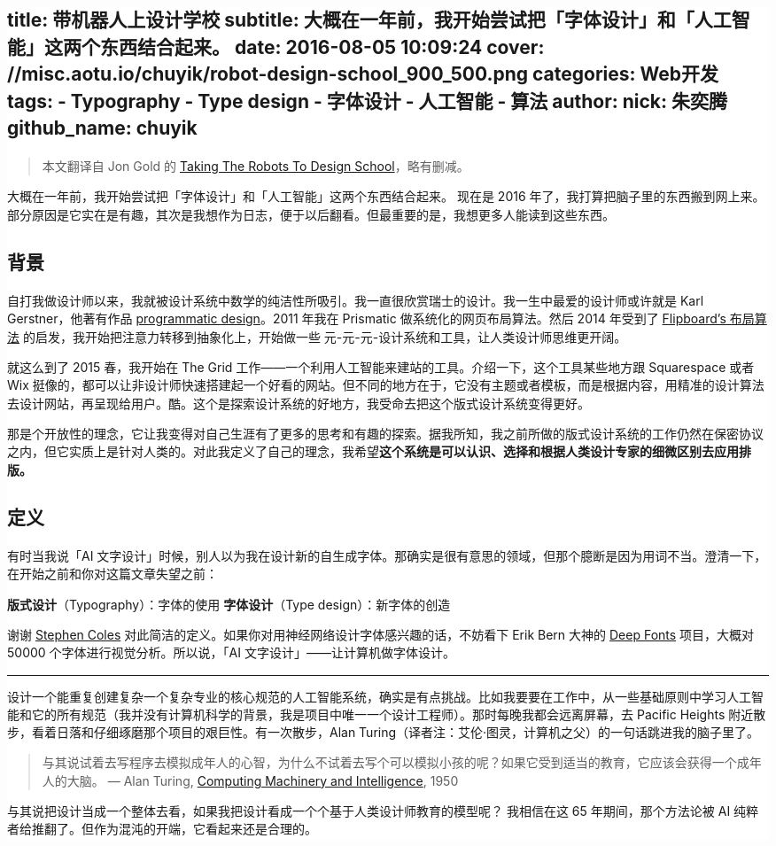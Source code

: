 title: 带机器人上设计学校
subtitle: 大概在一年前，我开始尝试把「字体设计」和「人工智能」这两个东西结合起来。
date: 2016-08-05 10:09:24
cover: //misc.aotu.io/chuyik/robot-design-school_900_500.png
categories: Web开发
tags:
    - Typography
    - Type design
    - 字体设计
    - 人工智能
    - 算法
author:
    nick: 朱奕腾
    github_name: chuyik
---


> 本文翻译自 Jon Gold 的 [Taking The Robots To Design School](http://www.jon.gold/2016/05/robot-design-school/)，略有删减。

大概在一年前，我开始尝试把「字体设计」和「人工智能」这两个东西结合起来。
现在是 2016 年了，我打算把脑子里的东西搬到网上来。部分原因是它实在是有趣，其次是我想作为日志，便于以后翻看。但最重要的是，我想更多人能读到这些东西。

## 背景
自打我做设计师以来，我就被设计系统中数学的纯洁性所吸引。我一直很欣赏瑞士的设计。我一生中最爱的设计师或许就是 Karl Gerstner，他著有作品 [programmatic design](https://runemadsen.com/blog/karl-gerstner-designing-programmes/)。2011 年我在 Prismatic 做系统化的网页布局算法。然后 2014 年受到了 [Flipboard’s 布局算法](http://engineering.flipboard.com/2014/03/web-layouts/) 的启发，我开始把注意力转移到抽象化上，开始做一些 元-元-元-设计系统和工具，让人类设计师思维更开阔。

就这么到了 2015 春，我开始在 The Grid 工作——一个利用人工智能来建站的工具。介绍一下，这个工具某些地方跟 Squarespace 或者 Wix 挺像的，都可以让非设计师快速搭建起一个好看的网站。但不同的地方在于，它没有主题或者模板，而是根据内容，用精准的设计算法去设计网站，再呈现给用户。酷。这个是探索设计系统的好地方，我受命去把这个版式设计系统变得更好。

那是个开放性的理念，它让我变得对自己生涯有了更多的思考和有趣的探索。据我所知，我之前所做的版式设计系统的工作仍然在保密协议之内，但它实质上是针对人类的。对此我定义了自己的理念，我希望**这个系统是可以认识、选择和根据人类设计专家的细微区别去应用排版。**

## 定义
有时当我说「AI 文字设计」时候，别人以为我在设计新的自生成字体。那确实是很有意思的领域，但那个臆断是因为用词不当。澄清一下，在开始之前和你对这篇文章失望之前：

**版式设计**（Typography）：字体的使用
**字体设计**（Type design）：新字体的创造

谢谢 [Stephen Coles](http://www.fontbureau.com/blog/clear-definitions/) 对此简洁的定义。如果你对用神经网络设计字体感兴趣的话，不妨看下 Erik Bern 大神的 [Deep Fonts](http://erikbern.com/2016/01/21/analyzing-50k-fonts-using-deep-neural-networks/) 项目，大概对 50000 个字体进行视觉分析。所以说，「AI 文字设计」——让计算机做字体设计。
- - - - -
设计一个能重复创建复杂一个复杂专业的核心规范的人工智能系统，确实是有点挑战。比如我要要在工作中，从一些基础原则中学习人工智能和它的所有规范（我并没有计算机科学的背景，我是项目中唯一一个设计工程师）。那时每晚我都会远离屏幕，去 Pacific Heights 附近散步，看着日落和仔细琢磨那个项目的艰巨性。有一次散步，Alan Turing（译者注：艾伦·图灵，计算机之父）的一句话跳进我的脑子里了。

> 与其说试着去写程序去模拟成年人的心智，为什么不试着去写个可以模拟小孩的呢？如果它受到适当的教育，它应该会获得一个成年人的大脑。
> — Alan Turing, [Computing Machinery and Intelligence](http://www.loebner.net/Prizef/TuringArticle.html), 1950

与其说把设计当成一个整体去看，如果我把设计看成一个个基于人类设计师教育的模型呢？
我相信在这 65 年期间，那个方法论被 AI 纯粹者给推翻了。但作为混沌的开端，它看起来还是合理的。
